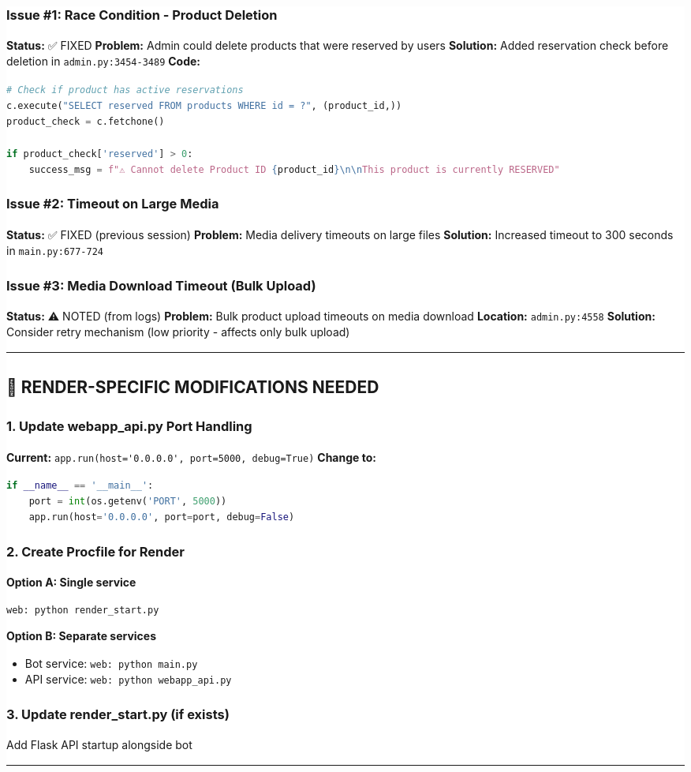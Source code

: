 ### Issue #1: Race Condition - Product Deletion
**Status:** ✅ FIXED
**Problem:** Admin could delete products that were reserved by users
**Solution:** Added reservation check before deletion in `admin.py:3454-3489`
**Code:**
```python
# Check if product has active reservations
c.execute("SELECT reserved FROM products WHERE id = ?", (product_id,))
product_check = c.fetchone()

if product_check['reserved'] > 0:
    success_msg = f"⚠️ Cannot delete Product ID {product_id}\n\nThis product is currently RESERVED"
```

### Issue #2: Timeout on Large Media
**Status:** ✅ FIXED (previous session)
**Problem:** Media delivery timeouts on large files
**Solution:** Increased timeout to 300 seconds in `main.py:677-724`

### Issue #3: Media Download Timeout (Bulk Upload)
**Status:** ⚠️ NOTED (from logs)
**Problem:** Bulk product upload timeouts on media download
**Location:** `admin.py:4558`
**Solution:** Consider retry mechanism (low priority - affects only bulk upload)

---

## 🔧 RENDER-SPECIFIC MODIFICATIONS NEEDED

### 1. Update webapp_api.py Port Handling
**Current:** `app.run(host='0.0.0.0', port=5000, debug=True)`
**Change to:**
```python
if __name__ == '__main__':
    port = int(os.getenv('PORT', 5000))
    app.run(host='0.0.0.0', port=port, debug=False)
```

### 2. Create Procfile for Render
**Option A: Single service**
```
web: python render_start.py
```

**Option B: Separate services**
- Bot service: `web: python main.py`
- API service: `web: python webapp_api.py`

### 3. Update render_start.py (if exists)
Add Flask API startup alongside bot

---